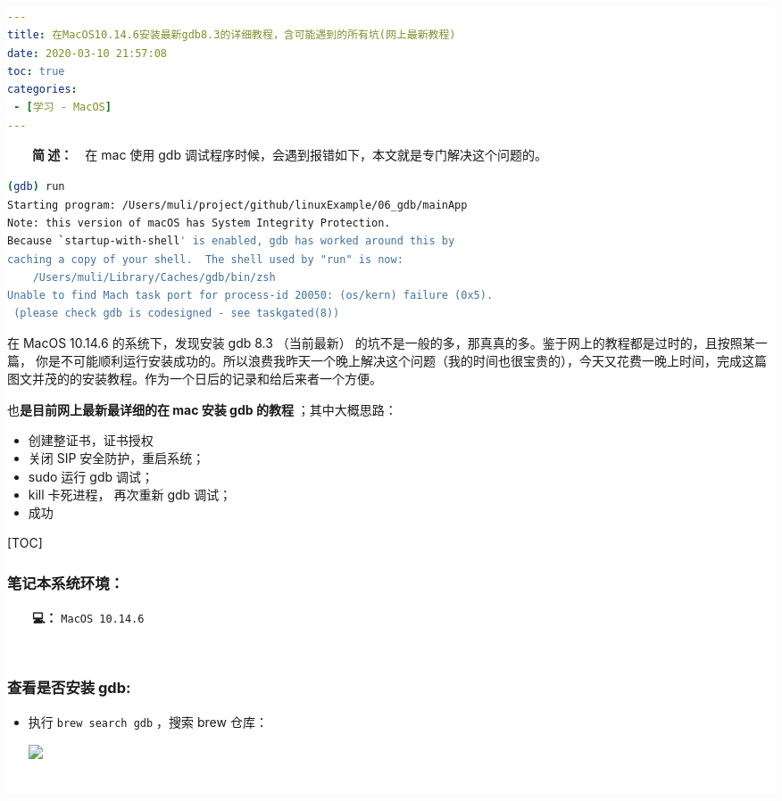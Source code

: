 ```yaml
---
title: 在MacOS10.14.6安装最新gdb8.3的详细教程，含可能遇到的所有坑(网上最新教程)
date: 2020-03-10 21:57:08
toc: true
categories: 
 - [学习 - MacOS]
---
```




　　**简  述：**　在 mac 使用 gdb 调试程序时候，会遇到报错如下，本文就是专门解决这个问题的。

```bash
(gdb) run
Starting program: /Users/muli/project/github/linuxExample/06_gdb/mainApp 
Note: this version of macOS has System Integrity Protection.
Because `startup-with-shell' is enabled, gdb has worked around this by
caching a copy of your shell.  The shell used by "run" is now:
    /Users/muli/Library/Caches/gdb/bin/zsh
Unable to find Mach task port for process-id 20050: (os/kern) failure (0x5).
 (please check gdb is codesigned - see taskgated(8))
```



在 MacOS 10.14.6 的系统下，发现安装 gdb 8.3 （当前最新） 的坑不是一般的多，那真真的多。鉴于网上的教程都是过时的，且按照某一篇， 你是不可能顺利运行安装成功的。所以浪费我昨天一个晚上解决这个问题（我的时间也很宝贵的），今天又花费一晚上时间，完成这篇图文并茂的的安装教程。作为一个日后的记录和给后来者一个方便。



也**是目前网上最新最详细的在 mac 安装 gdb 的教程** ；其中大概思路：

- 创建整证书，证书授权
- 关闭 SIP 安全防护，重启系统；
- sudo 运行 gdb 调试；
- kill 卡死进程， 再次重新 gdb 调试；
- 成功





[TOC]

### 笔记本系统环境：

　　**💻：**  `MacOS 10.14.6 ` 

<br>

### 查看是否安装 gdb:

- 执行 `brew search gdb` ，搜索 brew 仓库：

   <img src="https://cdn.jsdelivr.net/gh/touwoyimuli/xmuliPic@pic/2020/20200310_185237.png" width="70%"/>

<br>
